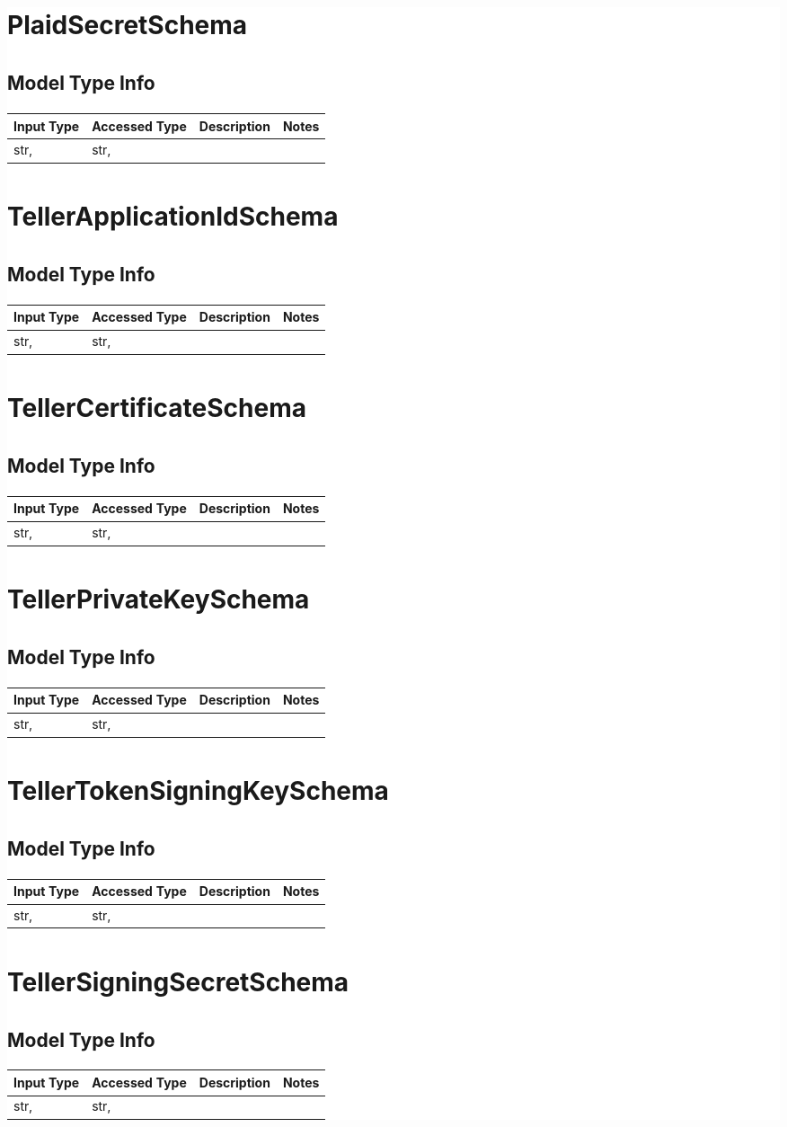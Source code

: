 # PlaidSecretSchema

## Model Type Info
Input Type | Accessed Type | Description | Notes
------------ | ------------- | ------------- | -------------
str,  | str,  |  | 

# TellerApplicationIdSchema

## Model Type Info
Input Type | Accessed Type | Description | Notes
------------ | ------------- | ------------- | -------------
str,  | str,  |  | 

# TellerCertificateSchema

## Model Type Info
Input Type | Accessed Type | Description | Notes
------------ | ------------- | ------------- | -------------
str,  | str,  |  | 

# TellerPrivateKeySchema

## Model Type Info
Input Type | Accessed Type | Description | Notes
------------ | ------------- | ------------- | -------------
str,  | str,  |  | 

# TellerTokenSigningKeySchema

## Model Type Info
Input Type | Accessed Type | Description | Notes
------------ | ------------- | ------------- | -------------
str,  | str,  |  | 

# TellerSigningSecretSchema

## Model Type Info
Input Type | Accessed Type | Description | Notes
------------ | ------------- | ------------- | -------------
str,  | str,  |  | 
